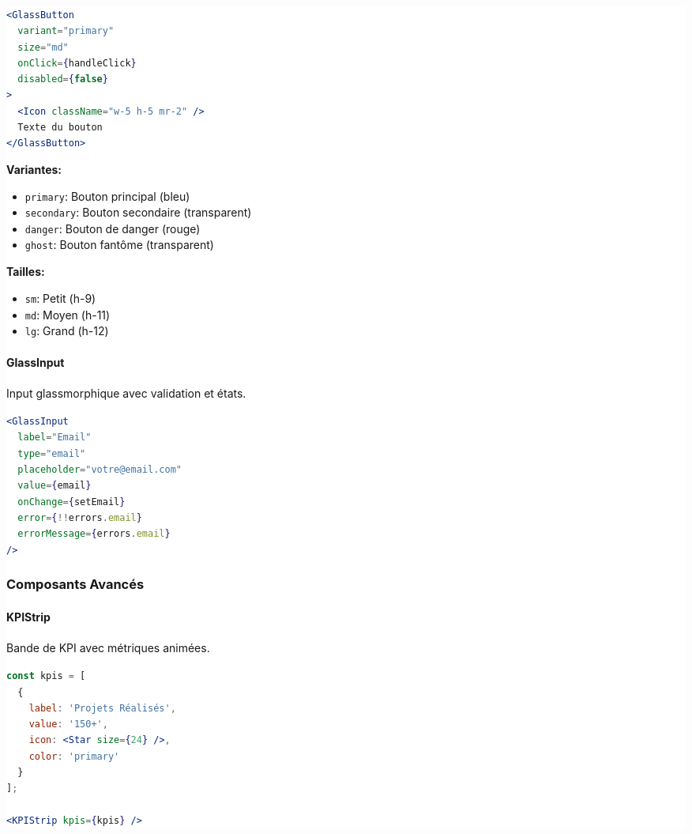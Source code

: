 ```jsx
<GlassButton 
  variant="primary" 
  size="md" 
  onClick={handleClick}
  disabled={false}
>
  <Icon className="w-5 h-5 mr-2" />
  Texte du bouton
</GlassButton>
```

**Variantes:**
- `primary`: Bouton principal (bleu)
- `secondary`: Bouton secondaire (transparent)
- `danger`: Bouton de danger (rouge)
- `ghost`: Bouton fantôme (transparent)

**Tailles:**
- `sm`: Petit (h-9)
- `md`: Moyen (h-11)
- `lg`: Grand (h-12)

#### **GlassInput**
Input glassmorphique avec validation et états.

```jsx
<GlassInput
  label="Email"
  type="email"
  placeholder="votre@email.com"
  value={email}
  onChange={setEmail}
  error={!!errors.email}
  errorMessage={errors.email}
/>
```

### **Composants Avancés**

#### **KPIStrip**
Bande de KPI avec métriques animées.

```jsx
const kpis = [
  { 
    label: 'Projets Réalisés', 
    value: '150+', 
    icon: <Star size={24} />, 
    color: 'primary' 
  }
];

<KPIStrip kpis={kpis} />
```
